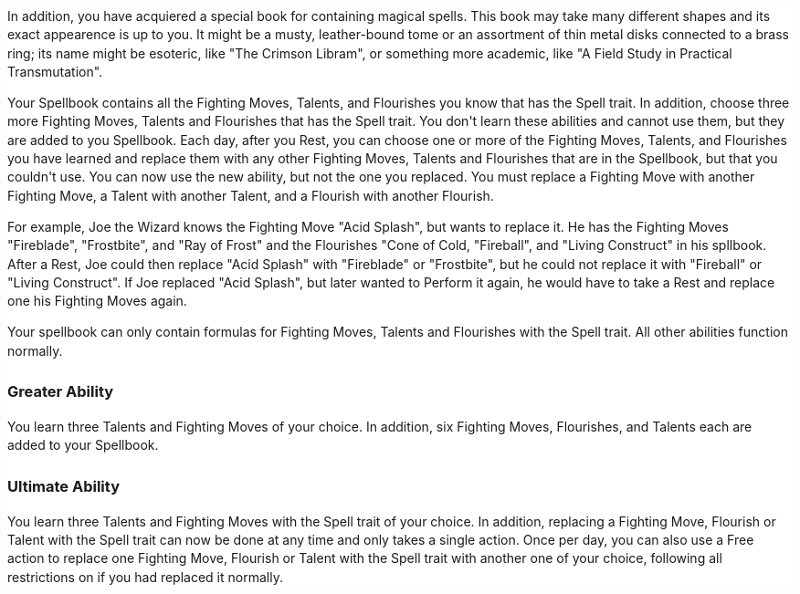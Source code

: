 In addition, you have acquiered a special book for containing magical spells. This book may take many different shapes and its exact appearence is up to you. It might be a musty, leather-bound tome or an assortment of thin metal disks connected to a brass ring; its name might be esoteric, like "The Crimson Libram", or something more academic, like "A Field Study in Practical Transmutation".

Your Spellbook contains all the Fighting Moves, Talents, and Flourishes you know that has the Spell trait. In addition, choose three more Fighting Moves, Talents and Flourishes that has the Spell trait. You don't learn these abilities and cannot use them, but they are added to you Spellbook. Each day, after you Rest, you can choose one or more of the Fighting Moves, Talents, and Flourishes you have learned and replace them with any other Fighting Moves, Talents and Flourishes that are in the Spellbook, but that you couldn't use. You can now use the new ability, but not the one you replaced. You must replace a Fighting Move with another Fighting Move, a Talent with another Talent, and a Flourish with another Flourish.

For example, Joe the Wizard knows the Fighting Move "Acid Splash", but wants to replace it. He has the Fighting Moves "Fireblade", "Frostbite", and "Ray of Frost" and the Flourishes "Cone of Cold, "Fireball", and "Living Construct" in his spllbook. After a Rest, Joe could then replace "Acid Splash" with "Fireblade" or "Frostbite", but he could not replace it with "Fireball" or "Living Construct". If Joe replaced "Acid Splash", but later wanted to Perform it again, he would have to take a Rest and replace one his Fighting Moves again.

Your spellbook can only contain formulas for Fighting Moves, Talents and Flourishes with the Spell trait. All other abilities function normally.

### Greater Ability
You learn three Talents and Fighting Moves of your choice. In addition, six Fighting Moves, Flourishes, and Talents each are added to your Spellbook.

### Ultimate Ability
You learn three Talents and Fighting Moves with the Spell trait of your choice. In addition, replacing a Fighting Move, Flourish or Talent with the Spell trait can now be done at any time and only takes a single action. Once per day, you can also use a Free action to replace one Fighting Move, Flourish or Talent with the Spell trait with another one of your choice, following all restrictions on if you had replaced it normally.